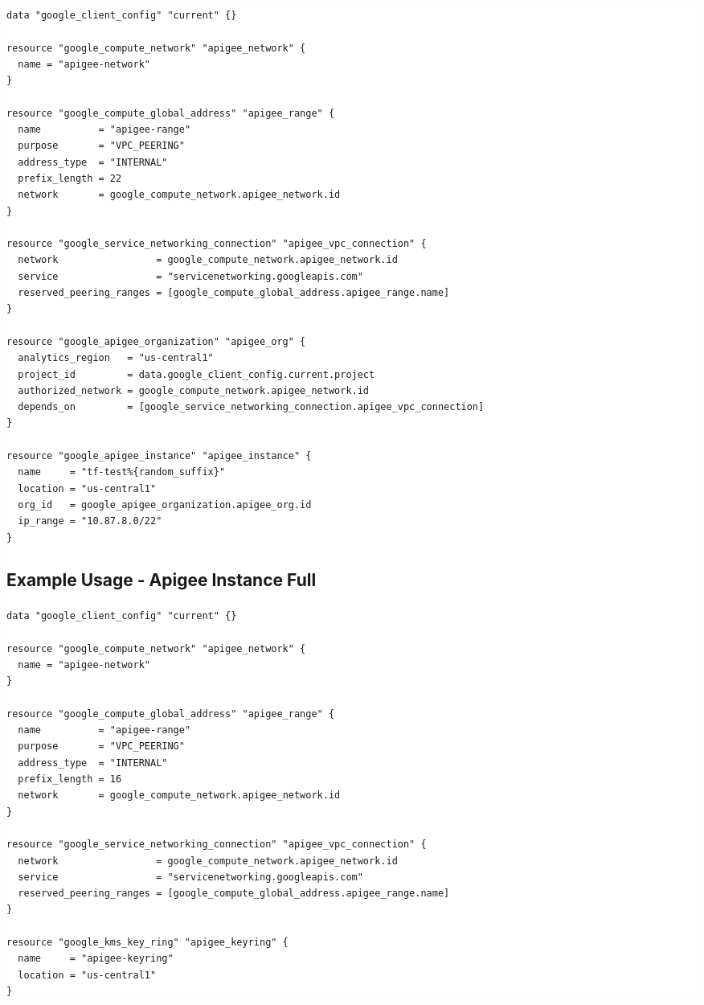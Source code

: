 
```hcl
data "google_client_config" "current" {}

resource "google_compute_network" "apigee_network" {
  name = "apigee-network"
}

resource "google_compute_global_address" "apigee_range" {
  name          = "apigee-range"
  purpose       = "VPC_PEERING"
  address_type  = "INTERNAL"
  prefix_length = 22
  network       = google_compute_network.apigee_network.id
}

resource "google_service_networking_connection" "apigee_vpc_connection" {
  network                 = google_compute_network.apigee_network.id
  service                 = "servicenetworking.googleapis.com"
  reserved_peering_ranges = [google_compute_global_address.apigee_range.name]
}

resource "google_apigee_organization" "apigee_org" {
  analytics_region   = "us-central1"
  project_id         = data.google_client_config.current.project
  authorized_network = google_compute_network.apigee_network.id
  depends_on         = [google_service_networking_connection.apigee_vpc_connection]
}

resource "google_apigee_instance" "apigee_instance" {
  name     = "tf-test%{random_suffix}"
  location = "us-central1"
  org_id   = google_apigee_organization.apigee_org.id
  ip_range = "10.87.8.0/22"
}
```
## Example Usage - Apigee Instance Full


```hcl
data "google_client_config" "current" {}

resource "google_compute_network" "apigee_network" {
  name = "apigee-network"
}

resource "google_compute_global_address" "apigee_range" {
  name          = "apigee-range"
  purpose       = "VPC_PEERING"
  address_type  = "INTERNAL"
  prefix_length = 16
  network       = google_compute_network.apigee_network.id
}

resource "google_service_networking_connection" "apigee_vpc_connection" {
  network                 = google_compute_network.apigee_network.id
  service                 = "servicenetworking.googleapis.com"
  reserved_peering_ranges = [google_compute_global_address.apigee_range.name]
}

resource "google_kms_key_ring" "apigee_keyring" {
  name     = "apigee-keyring"
  location = "us-central1"
}
```